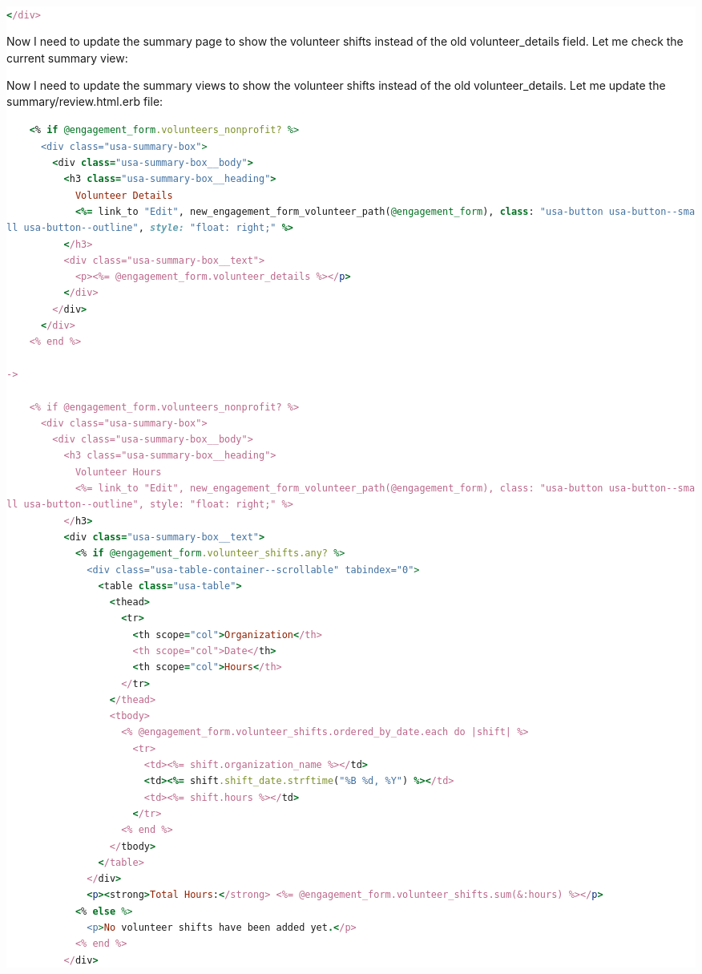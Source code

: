 ```ruby
</div>
```

Now I need to update the summary page to show the volunteer shifts instead of the old volunteer_details field. Let me check the current summary view:


Now I need to update the summary views to show the volunteer shifts instead of the old volunteer_details. Let me update the summary/review.html.erb file:


```ruby
    <% if @engagement_form.volunteers_nonprofit? %>
      <div class="usa-summary-box">
        <div class="usa-summary-box__body">
          <h3 class="usa-summary-box__heading">
            Volunteer Details
            <%= link_to "Edit", new_engagement_form_volunteer_path(@engagement_form), class: "usa-button usa-button--small usa-button--outline", style: "float: right;" %>
          </h3>
          <div class="usa-summary-box__text">
            <p><%= @engagement_form.volunteer_details %></p>
          </div>
        </div>
      </div>
    <% end %>

->

    <% if @engagement_form.volunteers_nonprofit? %>
      <div class="usa-summary-box">
        <div class="usa-summary-box__body">
          <h3 class="usa-summary-box__heading">
            Volunteer Hours
            <%= link_to "Edit", new_engagement_form_volunteer_path(@engagement_form), class: "usa-button usa-button--small usa-button--outline", style: "float: right;" %>
          </h3>
          <div class="usa-summary-box__text">
            <% if @engagement_form.volunteer_shifts.any? %>
              <div class="usa-table-container--scrollable" tabindex="0">
                <table class="usa-table">
                  <thead>
                    <tr>
                      <th scope="col">Organization</th>
                      <th scope="col">Date</th>
                      <th scope="col">Hours</th>
                    </tr>
                  </thead>
                  <tbody>
                    <% @engagement_form.volunteer_shifts.ordered_by_date.each do |shift| %>
                      <tr>
                        <td><%= shift.organization_name %></td>
                        <td><%= shift.shift_date.strftime("%B %d, %Y") %></td>
                        <td><%= shift.hours %></td>
                      </tr>
                    <% end %>
                  </tbody>
                </table>
              </div>
              <p><strong>Total Hours:</strong> <%= @engagement_form.volunteer_shifts.sum(&:hours) %></p>
            <% else %>
              <p>No volunteer shifts have been added yet.</p>
            <% end %>
          </div>
```